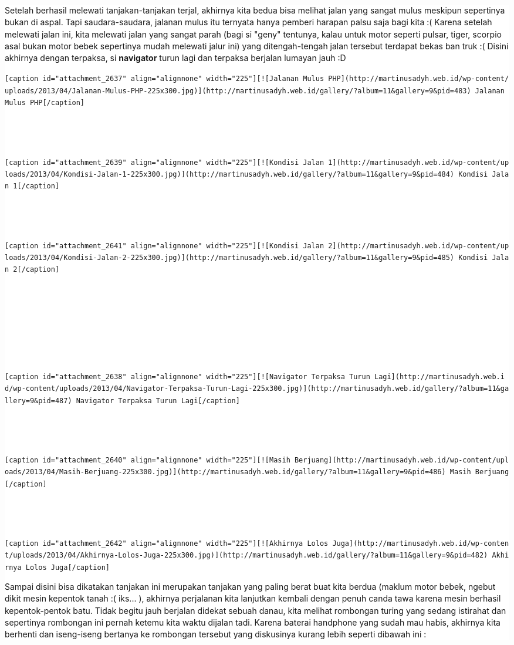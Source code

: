 



Setelah berhasil melewati tanjakan-tanjakan terjal, akhirnya kita bedua bisa melihat jalan yang sangat mulus meskipun sepertinya bukan di aspal. Tapi saudara-saudara, jalanan mulus itu ternyata hanya pemberi harapan palsu saja bagi kita :( Karena setelah melewati jalan ini, kita melewati jalan yang sangat parah (bagi si "geny" tentunya, kalau untuk motor seperti pulsar, tiger, scorpio asal bukan motor bebek sepertinya mudah melewati jalur ini) yang ditengah-tengah jalan tersebut terdapat bekas ban truk :( Disini akhirnya dengan terpaksa, si **navigator** turun lagi dan terpaksa berjalan lumayan jauh :D 






    

    [caption id="attachment_2637" align="alignnone" width="225"][![Jalanan Mulus PHP](http://martinusadyh.web.id/wp-content/uploads/2013/04/Jalanan-Mulus-PHP-225x300.jpg)](http://martinusadyh.web.id/gallery/?album=11&gallery=9&pid=483) Jalanan Mulus PHP[/caption]
    

    

    [caption id="attachment_2639" align="alignnone" width="225"][![Kondisi Jalan 1](http://martinusadyh.web.id/wp-content/uploads/2013/04/Kondisi-Jalan-1-225x300.jpg)](http://martinusadyh.web.id/gallery/?album=11&gallery=9&pid=484) Kondisi Jalan 1[/caption]
    

    

    [caption id="attachment_2641" align="alignnone" width="225"][![Kondisi Jalan 2](http://martinusadyh.web.id/wp-content/uploads/2013/04/Kondisi-Jalan-2-225x300.jpg)](http://martinusadyh.web.id/gallery/?album=11&gallery=9&pid=485) Kondisi Jalan 2[/caption]
    





    

    [caption id="attachment_2638" align="alignnone" width="225"][![Navigator Terpaksa Turun Lagi](http://martinusadyh.web.id/wp-content/uploads/2013/04/Navigator-Terpaksa-Turun-Lagi-225x300.jpg)](http://martinusadyh.web.id/gallery/?album=11&gallery=9&pid=487) Navigator Terpaksa Turun Lagi[/caption]
    

    

    [caption id="attachment_2640" align="alignnone" width="225"][![Masih Berjuang](http://martinusadyh.web.id/wp-content/uploads/2013/04/Masih-Berjuang-225x300.jpg)](http://martinusadyh.web.id/gallery/?album=11&gallery=9&pid=486) Masih Berjuang[/caption]
    

    

    [caption id="attachment_2642" align="alignnone" width="225"][![Akhirnya Lolos Juga](http://martinusadyh.web.id/wp-content/uploads/2013/04/Akhirnya-Lolos-Juga-225x300.jpg)](http://martinusadyh.web.id/gallery/?album=11&gallery=9&pid=482) Akhirnya Lolos Juga[/caption]
    




Sampai disini bisa dikatakan tanjakan ini merupakan tanjakan yang paling berat buat kita berdua (maklum motor bebek, ngebut dikit mesin kepentok tanah :( iks... ), akhirnya perjalanan kita lanjutkan kembali dengan penuh canda tawa karena mesin berhasil kepentok-pentok batu. Tidak begitu jauh berjalan didekat sebuah danau, kita melihat rombongan turing yang sedang istirahat dan sepertinya rombongan ini pernah ketemu kita waktu dijalan tadi. Karena baterai handphone yang sudah mau habis, akhirnya kita berhenti dan iseng-iseng bertanya ke rombongan tersebut yang diskusinya kurang lebih seperti dibawah ini :
